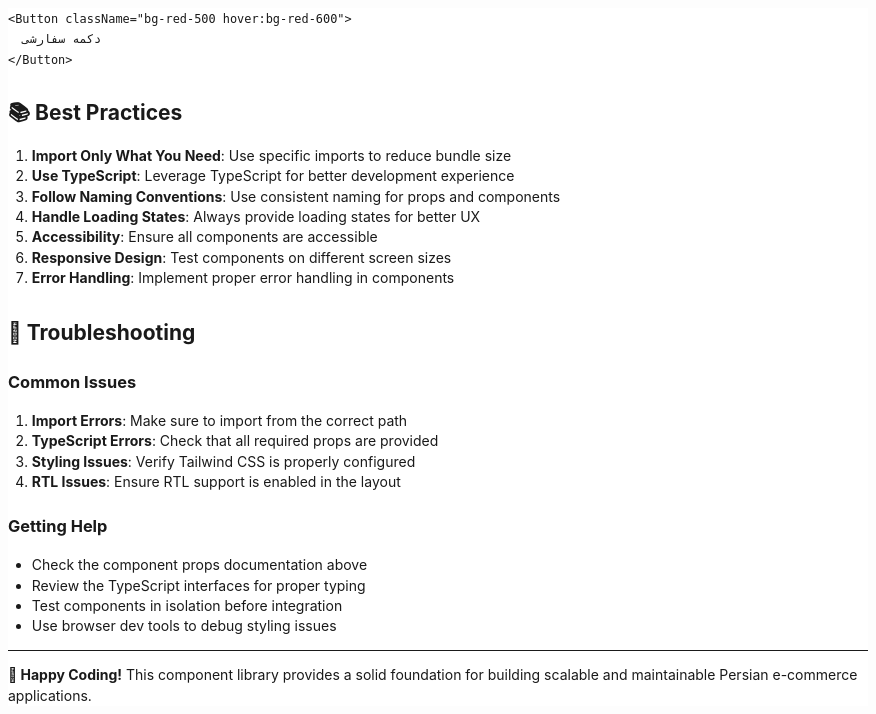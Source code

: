 ```tsx
<Button className="bg-red-500 hover:bg-red-600">
  دکمه سفارشی
</Button>
```

## 📚 Best Practices

1. **Import Only What You Need**: Use specific imports to reduce bundle size
2. **Use TypeScript**: Leverage TypeScript for better development experience
3. **Follow Naming Conventions**: Use consistent naming for props and components
4. **Handle Loading States**: Always provide loading states for better UX
5. **Accessibility**: Ensure all components are accessible
6. **Responsive Design**: Test components on different screen sizes
7. **Error Handling**: Implement proper error handling in components

## 🐛 Troubleshooting

### Common Issues

1. **Import Errors**: Make sure to import from the correct path
2. **TypeScript Errors**: Check that all required props are provided
3. **Styling Issues**: Verify Tailwind CSS is properly configured
4. **RTL Issues**: Ensure RTL support is enabled in the layout

### Getting Help

- Check the component props documentation above
- Review the TypeScript interfaces for proper typing
- Test components in isolation before integration
- Use browser dev tools to debug styling issues

---

**🎉 Happy Coding!** This component library provides a solid foundation for building scalable and maintainable Persian e-commerce applications.
